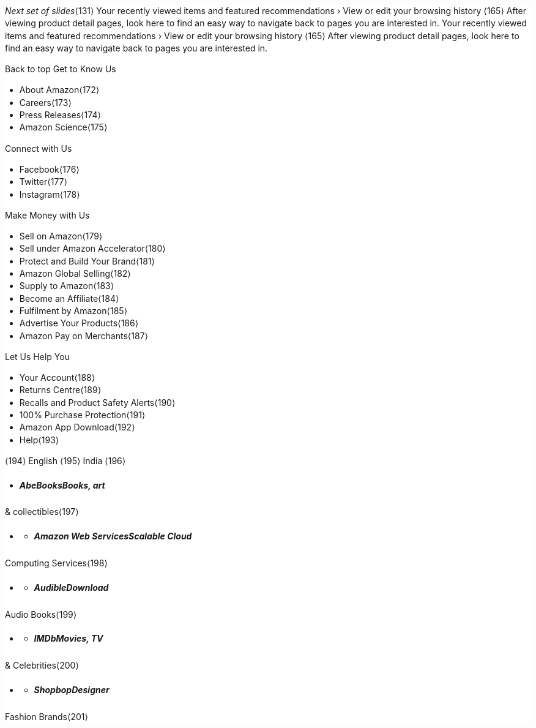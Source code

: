 
 _Next set of slides_⟨131⟩
Your recently viewed items and featured recommendations 
›
 View or edit your browsing history ⟨165⟩
After viewing product detail pages, look here to find an easy way to navigate back to pages you are interested in. 
Your recently viewed items and featured recommendations 
› 
 View or edit your browsing history ⟨165⟩
After viewing product detail pages, look here to find an easy way to navigate back to pages you are interested in. 
  

Back to top 
Get to Know Us
  * About Amazon⟨172⟩
  * Careers⟨173⟩
  * Press Releases⟨174⟩
  * Amazon Science⟨175⟩


Connect with Us
  * Facebook⟨176⟩
  * Twitter⟨177⟩
  * Instagram⟨178⟩


Make Money with Us
  * Sell on Amazon⟨179⟩
  * Sell under Amazon Accelerator⟨180⟩
  * Protect and Build Your Brand⟨181⟩
  * Amazon Global Selling⟨182⟩
  * Supply to Amazon⟨183⟩
  * Become an Affiliate⟨184⟩
  * Fulfilment by Amazon⟨185⟩
  * Advertise Your Products⟨186⟩
  * Amazon Pay on Merchants⟨187⟩


Let Us Help You
  * Your Account⟨188⟩
  * Returns Centre⟨189⟩
  * Recalls and Product Safety Alerts⟨190⟩
  * 100% Purchase Protection⟨191⟩
  * Amazon App Download⟨192⟩
  * Help⟨193⟩


 ⟨194⟩
 English ⟨195⟩
 India ⟨196⟩
  * ##### AbeBooksBooks, art  
& collectibles⟨197⟩
  *   * ##### Amazon Web ServicesScalable Cloud  
Computing Services⟨198⟩
  *   * ##### AudibleDownload  
Audio Books⟨199⟩
  *   * ##### IMDbMovies, TV  
& Celebrities⟨200⟩
  *   * ##### ShopbopDesigner  
Fashion Brands⟨201⟩
